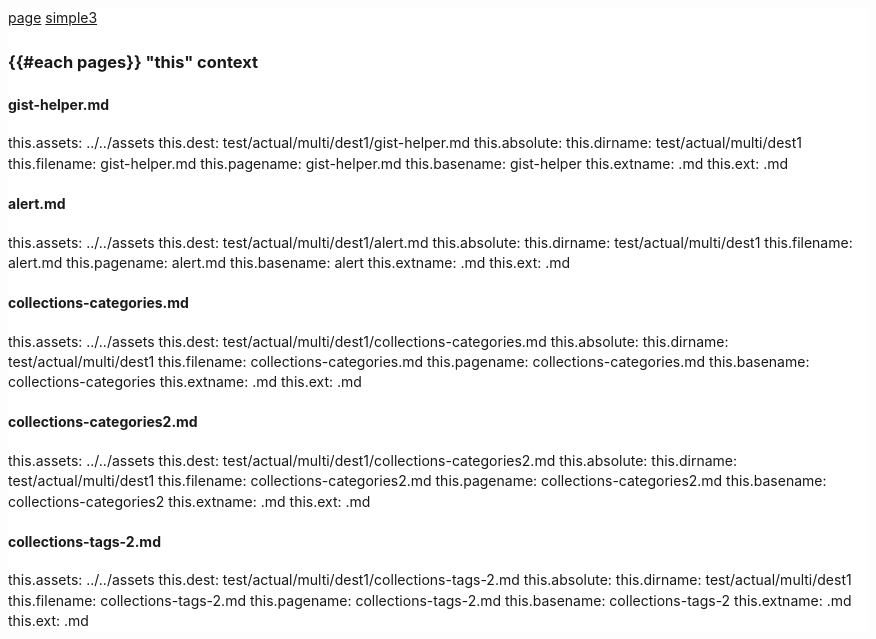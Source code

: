[page](page.md)
[simple3](simple3.md)



### {{#each pages}} "this" context

#### gist-helper.md
this.assets:   ../../assets
this.dest:     test/actual/multi/dest1/gist-helper.md
this.absolute:
this.dirname:  test/actual/multi/dest1
this.filename: gist-helper.md
this.pagename: gist-helper.md
this.basename: gist-helper
this.extname:  .md
this.ext:      .md

#### alert.md
this.assets:   ../../assets
this.dest:     test/actual/multi/dest1/alert.md
this.absolute:
this.dirname:  test/actual/multi/dest1
this.filename: alert.md
this.pagename: alert.md
this.basename: alert
this.extname:  .md
this.ext:      .md

#### collections-categories.md
this.assets:   ../../assets
this.dest:     test/actual/multi/dest1/collections-categories.md
this.absolute:
this.dirname:  test/actual/multi/dest1
this.filename: collections-categories.md
this.pagename: collections-categories.md
this.basename: collections-categories
this.extname:  .md
this.ext:      .md

#### collections-categories2.md
this.assets:   ../../assets
this.dest:     test/actual/multi/dest1/collections-categories2.md
this.absolute:
this.dirname:  test/actual/multi/dest1
this.filename: collections-categories2.md
this.pagename: collections-categories2.md
this.basename: collections-categories2
this.extname:  .md
this.ext:      .md

#### collections-tags-2.md
this.assets:   ../../assets
this.dest:     test/actual/multi/dest1/collections-tags-2.md
this.absolute:
this.dirname:  test/actual/multi/dest1
this.filename: collections-tags-2.md
this.pagename: collections-tags-2.md
this.basename: collections-tags-2
this.extname:  .md
this.ext:      .md
